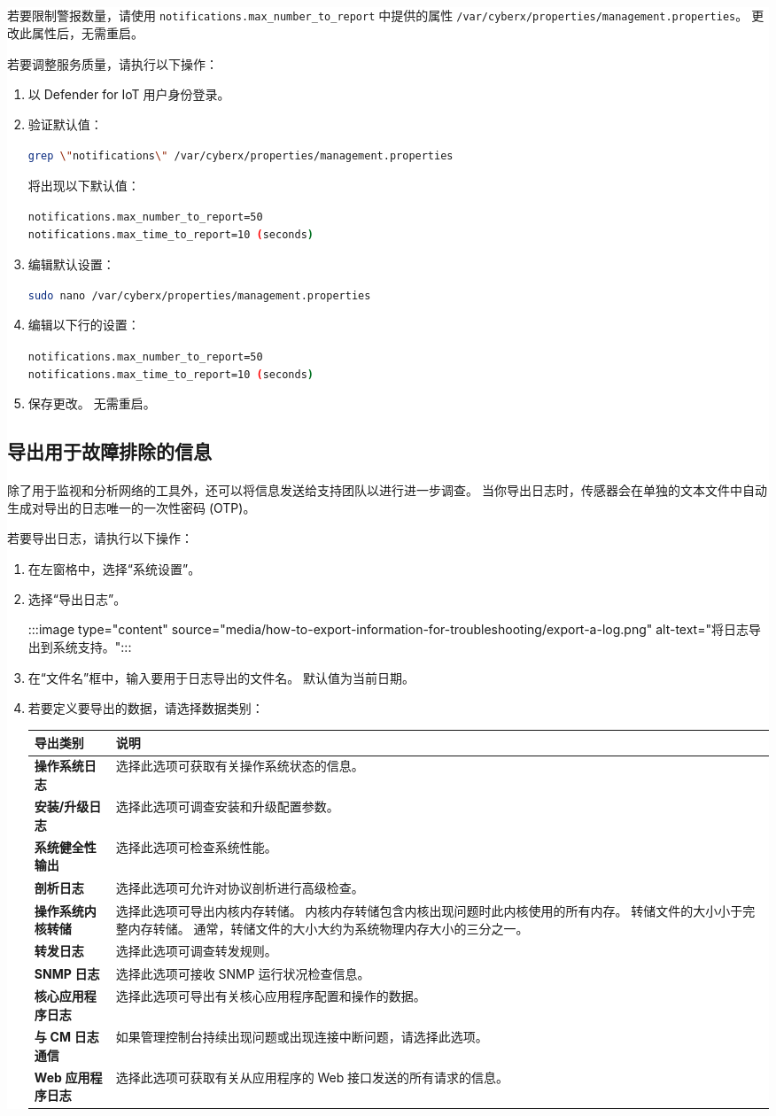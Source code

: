 若要限制警报数量，请使用 `notifications.max_number_to_report` 中提供的属性 `/var/cyberx/properties/management.properties`。 更改此属性后，无需重启。

若要调整服务质量，请执行以下操作：

1. 以 Defender for IoT 用户身份登录。 

1. 验证默认值：

   ```bash
   grep \"notifications\" /var/cyberx/properties/management.properties
   ```

   将出现以下默认值：

   ```bash
   notifications.max_number_to_report=50
   notifications.max_time_to_report=10 (seconds)
   ```

1. 编辑默认设置：

   ```bash
   sudo nano /var/cyberx/properties/management.properties
   ```

1. 编辑以下行的设置：

   ```bash
   notifications.max_number_to_report=50
   notifications.max_time_to_report=10 (seconds)
   ```

1. 保存更改。 无需重启。

## <a name="export-information-for-troubleshooting"></a>导出用于故障排除的信息

除了用于监视和分析网络的工具外，还可以将信息发送给支持团队以进行进一步调查。 当你导出日志时，传感器会在单独的文本文件中自动生成对导出的日志唯一的一次性密码 (OTP)。 

若要导出日志，请执行以下操作：

1. 在左窗格中，选择“系统设置”。

1. 选择“导出日志”。

    :::image type="content" source="media/how-to-export-information-for-troubleshooting/export-a-log.png" alt-text="将日志导出到系统支持。":::

1. 在“文件名”框中，输入要用于日志导出的文件名。 默认值为当前日期。

1. 若要定义要导出的数据，请选择数据类别：  

    | 导出类别 | 说明 |
    |--|--|
    | **操作系统日志** | 选择此选项可获取有关操作系统状态的信息。 |
    | **安装/升级日志** | 选择此选项可调查安装和升级配置参数。 |
    | **系统健全性输出** | 选择此选项可检查系统性能。 |
    | **剖析日志** | 选择此选项可允许对协议剖析进行高级检查。 |
    | **操作系统内核转储** | 选择此选项可导出内核内存转储。 内核内存转储包含内核出现问题时此内核使用的所有内存。 转储文件的大小小于完整内存转储。 通常，转储文件的大小大约为系统物理内存大小的三分之一。 |
    | **转发日志** | 选择此选项可调查转发规则。 |
    | **SNMP 日志** | 选择此选项可接收 SNMP 运行状况检查信息。 |
    | **核心应用程序日志** | 选择此选项可导出有关核心应用程序配置和操作的数据。 |
    | **与 CM 日志通信** | 如果管理控制台持续出现问题或出现连接中断问题，请选择此选项。 |
    | **Web 应用程序日志** | 选择此选项可获取有关从应用程序的 Web 接口发送的所有请求的信息。 |